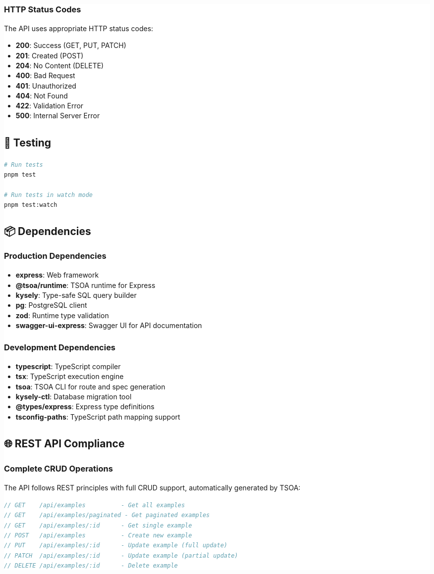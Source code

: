 ### HTTP Status Codes

The API uses appropriate HTTP status codes:

- **200**: Success (GET, PUT, PATCH)
- **201**: Created (POST)
- **204**: No Content (DELETE)
- **400**: Bad Request
- **401**: Unauthorized
- **404**: Not Found
- **422**: Validation Error
- **500**: Internal Server Error

## 🧪 Testing

```bash
# Run tests
pnpm test

# Run tests in watch mode
pnpm test:watch
```

## 📦 Dependencies

### Production Dependencies

- **express**: Web framework
- **@tsoa/runtime**: TSOA runtime for Express
- **kysely**: Type-safe SQL query builder
- **pg**: PostgreSQL client
- **zod**: Runtime type validation
- **swagger-ui-express**: Swagger UI for API documentation

### Development Dependencies

- **typescript**: TypeScript compiler
- **tsx**: TypeScript execution engine
- **tsoa**: TSOA CLI for route and spec generation
- **kysely-ctl**: Database migration tool
- **@types/express**: Express type definitions
- **tsconfig-paths**: TypeScript path mapping support

## 🌐 REST API Compliance

### Complete CRUD Operations

The API follows REST principles with full CRUD support, automatically generated by TSOA:

```typescript
// GET    /api/examples          - Get all examples
// GET    /api/examples/paginated - Get paginated examples
// GET    /api/examples/:id      - Get single example
// POST   /api/examples          - Create new example
// PUT    /api/examples/:id      - Update example (full update)
// PATCH  /api/examples/:id      - Update example (partial update)
// DELETE /api/examples/:id      - Delete example
```
